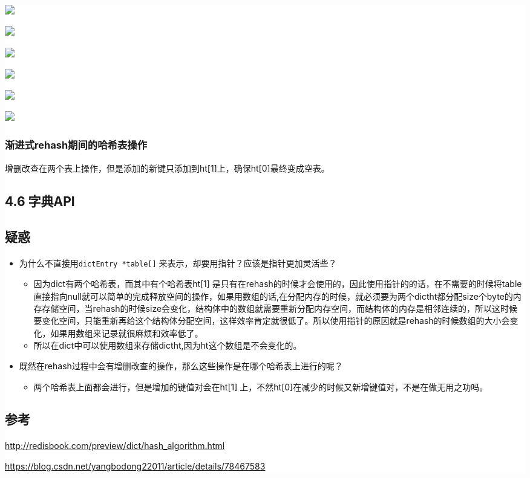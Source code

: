 ![](http://redisbook.com/_images/graphviz-4c43eaf38cbca10d8d368a5144db6f3c69ab3d84.png)

![](http://redisbook.com/_images/graphviz-b91705b0d7a6c7fd5e37332a930534e0e136ae73.png)

![](http://redisbook.com/_images/graphviz-9e2996e6ca9665776062470cdac346e8fc255374.png)

![](http://redisbook.com/_images/graphviz-c871b5de1a7910aea237ca9dc86508b48da94769.png)

![](http://redisbook.com/_images/graphviz-3b31e4e08cc3e212f986039eb08ae77224cdeec9.png)

![](http://redisbook.com/_images/graphviz-86f810ac65c4e6ee58b17105dfeaa06973d8dd16.png)

### 渐进式rehash期间的哈希表操作

增删改查在两个表上操作，但是添加的新键只添加到ht[1]上，确保ht[0]最终变成空表。

## 4.6 字典API



## 疑惑

- 为什么不直接用`dictEntry *table[]` 来表示，却要用指针？应该是指针更加灵活些？

  - 因为dict有两个哈希表，而其中有个哈希表ht[1] 是只有在rehash的时候才会使用的，因此使用指针的的话，在不需要的时候将table直接指向null就可以简单的完成释放空间的操作，如果用数组的话,在分配内存的时候，就必须要为两个dictht都分配size个byte的内存存储空间，当rehash的时候size会变化，结构体中的数组就需要重新分配内存空间，而结构体的内存是相邻连续的，所以这时候要变化空间，只能重新再给这个结构体分配空间，这样效率肯定就很低了。所以使用指针的原因就是rehash的时候数组的大小会变化，如果用数组来记录就很麻烦和效率低了。
  - 所以在dict中可以使用数组来存储dictht,因为ht这个数组是不会变化的。

- 既然在rehash过程中会有增删改查的操作，那么这些操作是在哪个哈希表上进行的呢？

  - 两个哈希表上面都会进行，但是增加的键值对会在ht[1] 上，不然ht[0]在减少的时候又新增键值对，不是在做无用之功吗。

  

  

## 参考

<http://redisbook.com/preview/dict/hash_algorithm.html>

<https://blog.csdn.net/yangbodong22011/article/details/78467583>
